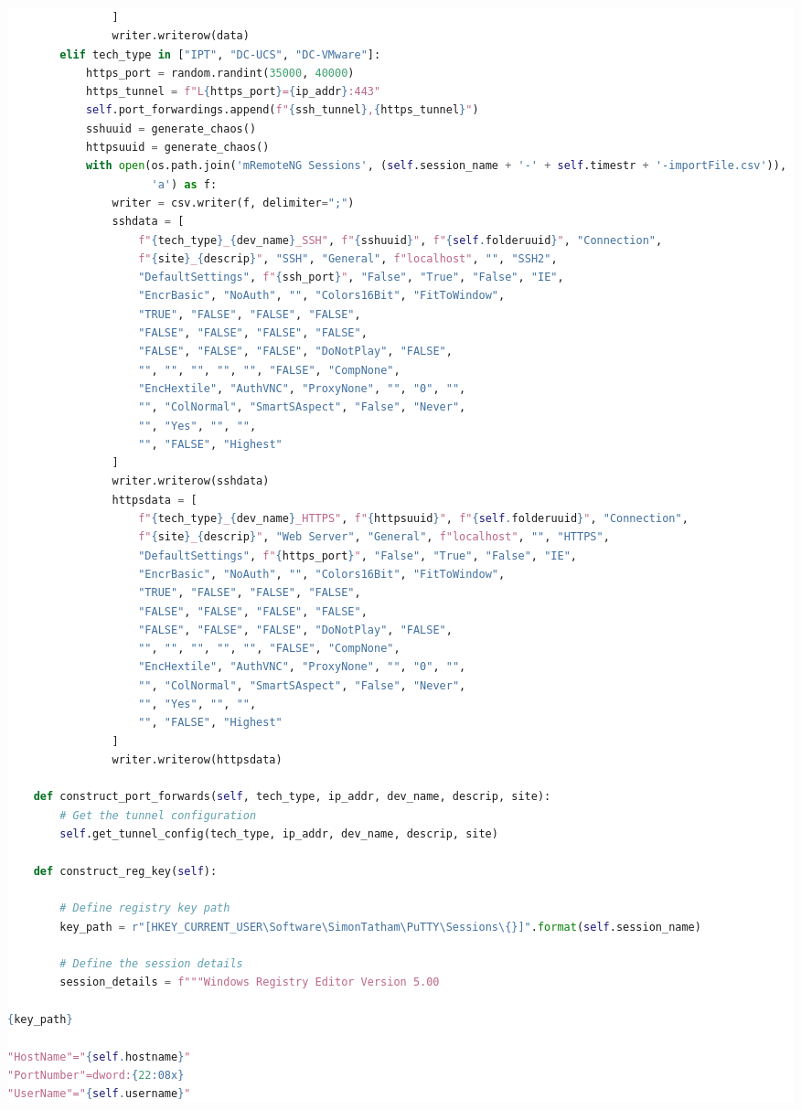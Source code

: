 ```python
                ]
                writer.writerow(data)
        elif tech_type in ["IPT", "DC-UCS", "DC-VMware"]:
            https_port = random.randint(35000, 40000)
            https_tunnel = f"L{https_port}={ip_addr}:443"
            self.port_forwardings.append(f"{ssh_tunnel},{https_tunnel}")
            sshuuid = generate_chaos()
            httpsuuid = generate_chaos()
            with open(os.path.join('mRemoteNG Sessions', (self.session_name + '-' + self.timestr + '-importFile.csv')),
                      'a') as f:
                writer = csv.writer(f, delimiter=";")
                sshdata = [
                    f"{tech_type}_{dev_name}_SSH", f"{sshuuid}", f"{self.folderuuid}", "Connection",
                    f"{site}_{descrip}", "SSH", "General", f"localhost", "", "SSH2",
                    "DefaultSettings", f"{ssh_port}", "False", "True", "False", "IE",
                    "EncrBasic", "NoAuth", "", "Colors16Bit", "FitToWindow",
                    "TRUE", "FALSE", "FALSE", "FALSE",
                    "FALSE", "FALSE", "FALSE", "FALSE",
                    "FALSE", "FALSE", "FALSE", "DoNotPlay", "FALSE",
                    "", "", "", "", "", "FALSE", "CompNone",
                    "EncHextile", "AuthVNC", "ProxyNone", "", "0", "",
                    "", "ColNormal", "SmartSAspect", "False", "Never",
                    "", "Yes", "", "",
                    "", "FALSE", "Highest"
                ]
                writer.writerow(sshdata)
                httpsdata = [
                    f"{tech_type}_{dev_name}_HTTPS", f"{httpsuuid}", f"{self.folderuuid}", "Connection",
                    f"{site}_{descrip}", "Web Server", "General", f"localhost", "", "HTTPS",
                    "DefaultSettings", f"{https_port}", "False", "True", "False", "IE",
                    "EncrBasic", "NoAuth", "", "Colors16Bit", "FitToWindow",
                    "TRUE", "FALSE", "FALSE", "FALSE",
                    "FALSE", "FALSE", "FALSE", "FALSE",
                    "FALSE", "FALSE", "FALSE", "DoNotPlay", "FALSE",
                    "", "", "", "", "", "FALSE", "CompNone",
                    "EncHextile", "AuthVNC", "ProxyNone", "", "0", "",
                    "", "ColNormal", "SmartSAspect", "False", "Never",
                    "", "Yes", "", "",
                    "", "FALSE", "Highest"
                ]
                writer.writerow(httpsdata)

    def construct_port_forwards(self, tech_type, ip_addr, dev_name, descrip, site):
        # Get the tunnel configuration
        self.get_tunnel_config(tech_type, ip_addr, dev_name, descrip, site)

    def construct_reg_key(self):

        # Define registry key path
        key_path = r"[HKEY_CURRENT_USER\Software\SimonTatham\PuTTY\Sessions\{}]".format(self.session_name)

        # Define the session details
        session_details = f"""Windows Registry Editor Version 5.00 

{key_path}

"HostName"="{self.hostname}"
"PortNumber"=dword:{22:08x}
"UserName"="{self.username}"
```